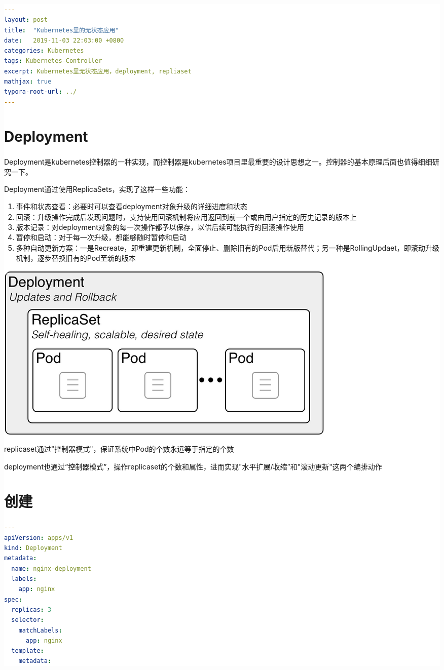 ```yaml
---
layout: post
title:  "Kubernetes里的无状态应用"
date:   2019-11-03 22:03:00 +0800
categories: Kubernetes
tags: Kubernetes-Controller
excerpt: Kubernetes里无状态应用，deployment, repliaset
mathjax: true
typora-root-url: ../
---
```


# Deployment

Deployment是kubernetes控制器的一种实现，而控制器是kubernetes项目里最重要的设计思想之一。控制器的基本原理后面也值得细细研究一下。

Deployment通过使用ReplicaSets，实现了这样一些功能：

1. 事件和状态查看：必要时可以查看deployment对象升级的详细进度和状态
2. 回滚：升级操作完成后发现问题时，支持使用回滚机制将应用返回到前一个或由用户指定的历史记录的版本上
3. 版本记录：对deployment对象的每一次操作都予以保存，以供后续可能执行的回滚操作使用
4. 暂停和启动：对于每一次升级，都能够随时暂停和启动
5. 多种自动更新方案：一是Recreate，即重建更新机制，全面停止、删除旧有的Pod后用新版替代；另一种是RollingUpdaet，即滚动升级机制，逐步替换旧有的Pod至新的版本

![这里写图片描述](/../assets/images/99adaa8e91b0a0e7c485ecdf156e77b5.png)

replicaset通过"控制器模式"，保证系统中Pod的个数永远等于指定的个数

deployment也通过“控制器模式”，操作replicaset的个数和属性，进而实现"水平扩展/收缩”和"滚动更新"这两个编排动作

# 创建

```yaml
---
apiVersion: apps/v1
kind: Deployment
metadata:
  name: nginx-deployment
  labels:
    app: nginx
spec:
  replicas: 3
  selector:
    matchLabels:
      app: nginx
  template:
    metadata:
```